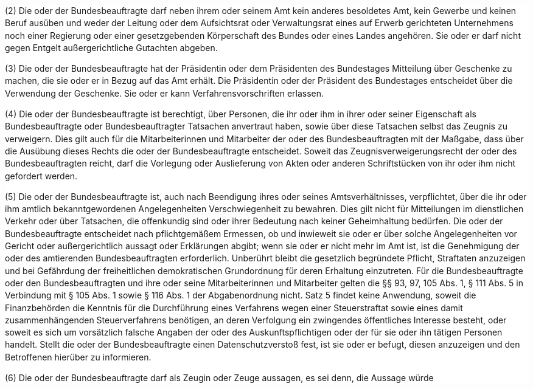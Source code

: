 (2) Die oder der Bundesbeauftragte darf neben ihrem oder seinem Amt
kein anderes besoldetes Amt, kein Gewerbe und keinen Beruf ausüben und
weder der Leitung oder dem Aufsichtsrat oder Verwaltungsrat eines auf
Erwerb gerichteten Unternehmens noch einer Regierung oder einer
gesetzgebenden Körperschaft des Bundes oder eines Landes angehören.
Sie oder er darf nicht gegen Entgelt außergerichtliche Gutachten
abgeben.

(3) Die oder der Bundesbeauftragte hat der Präsidentin oder dem
Präsidenten des Bundestages Mitteilung über Geschenke zu machen, die
sie oder er in Bezug auf das Amt erhält. Die Präsidentin oder der
Präsident des Bundestages entscheidet über die Verwendung der
Geschenke. Sie oder er kann Verfahrensvorschriften erlassen.

(4) Die oder der Bundesbeauftragte ist berechtigt, über Personen, die
ihr oder ihm in ihrer oder seiner Eigenschaft als Bundesbeauftragte
oder Bundesbeauftragter Tatsachen anvertraut haben, sowie über diese
Tatsachen selbst das Zeugnis zu verweigern. Dies gilt auch für die
Mitarbeiterinnen und Mitarbeiter der oder des Bundesbeauftragten mit
der Maßgabe, dass über die Ausübung dieses Rechts die oder der
Bundesbeauftragte entscheidet. Soweit das Zeugnisverweigerungsrecht
der oder des Bundesbeauftragten reicht, darf die Vorlegung oder
Auslieferung von Akten oder anderen Schriftstücken von ihr oder ihm
nicht gefordert werden.

(5) Die oder der Bundesbeauftragte ist, auch nach Beendigung ihres
oder seines Amtsverhältnisses, verpflichtet, über die ihr oder ihm
amtlich bekanntgewordenen Angelegenheiten Verschwiegenheit zu
bewahren. Dies gilt nicht für Mitteilungen im dienstlichen Verkehr
oder über Tatsachen, die offenkundig sind oder ihrer Bedeutung nach
keiner Geheimhaltung bedürfen. Die oder der Bundesbeauftragte
entscheidet nach pflichtgemäßem Ermessen, ob und inwieweit sie oder er
über solche Angelegenheiten vor Gericht oder außergerichtlich aussagt
oder Erklärungen abgibt; wenn sie oder er nicht mehr im Amt ist, ist
die Genehmigung der oder des amtierenden Bundesbeauftragten
erforderlich. Unberührt bleibt die gesetzlich begründete Pflicht,
Straftaten anzuzeigen und bei Gefährdung der freiheitlichen
demokratischen Grundordnung für deren Erhaltung einzutreten. Für die
Bundesbeauftragte oder den Bundesbeauftragten und ihre oder seine
Mitarbeiterinnen und Mitarbeiter gelten die §§ 93, 97, 105 Abs. 1, §
111 Abs. 5 in Verbindung mit § 105 Abs. 1 sowie § 116 Abs. 1 der
Abgabenordnung nicht. Satz 5 findet keine Anwendung, soweit die
Finanzbehörden die Kenntnis für die Durchführung eines Verfahrens
wegen einer Steuerstraftat sowie eines damit zusammenhängenden
Steuerverfahrens benötigen, an deren Verfolgung ein zwingendes
öffentliches Interesse besteht, oder soweit es sich um vorsätzlich
falsche Angaben der oder des Auskunftspflichtigen oder der für sie
oder ihn tätigen Personen handelt. Stellt die oder der
Bundesbeauftragte einen Datenschutzverstoß fest, ist sie oder er
befugt, diesen anzuzeigen und den Betroffenen hierüber zu informieren.

(6) Die oder der Bundesbeauftragte darf als Zeugin oder Zeuge
aussagen, es sei denn, die Aussage würde
